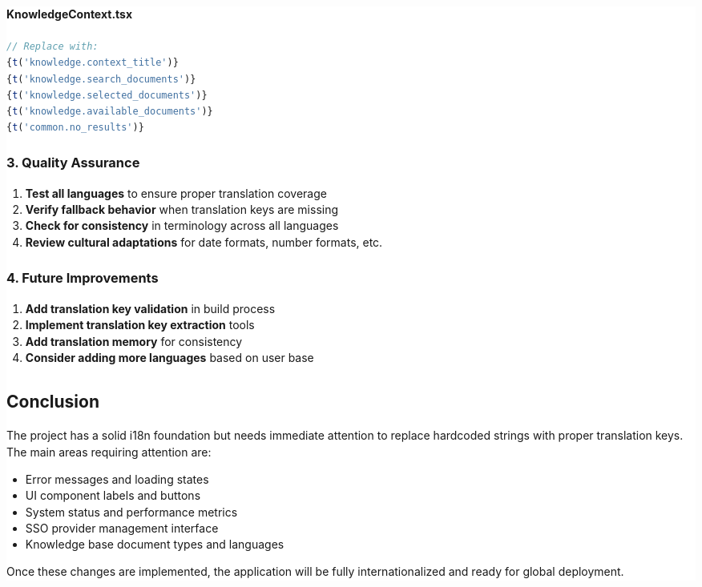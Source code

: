 #### KnowledgeContext.tsx
```typescript
// Replace with:
{t('knowledge.context_title')}
{t('knowledge.search_documents')}
{t('knowledge.selected_documents')}
{t('knowledge.available_documents')}
{t('common.no_results')}
```

### 3. Quality Assurance
1. **Test all languages** to ensure proper translation coverage
2. **Verify fallback behavior** when translation keys are missing
3. **Check for consistency** in terminology across all languages
4. **Review cultural adaptations** for date formats, number formats, etc.

### 4. Future Improvements
1. **Add translation key validation** in build process
2. **Implement translation key extraction** tools
3. **Add translation memory** for consistency
4. **Consider adding more languages** based on user base

## Conclusion
The project has a solid i18n foundation but needs immediate attention to replace hardcoded strings with proper translation keys. The main areas requiring attention are:
- Error messages and loading states
- UI component labels and buttons
- System status and performance metrics
- SSO provider management interface
- Knowledge base document types and languages

Once these changes are implemented, the application will be fully internationalized and ready for global deployment.